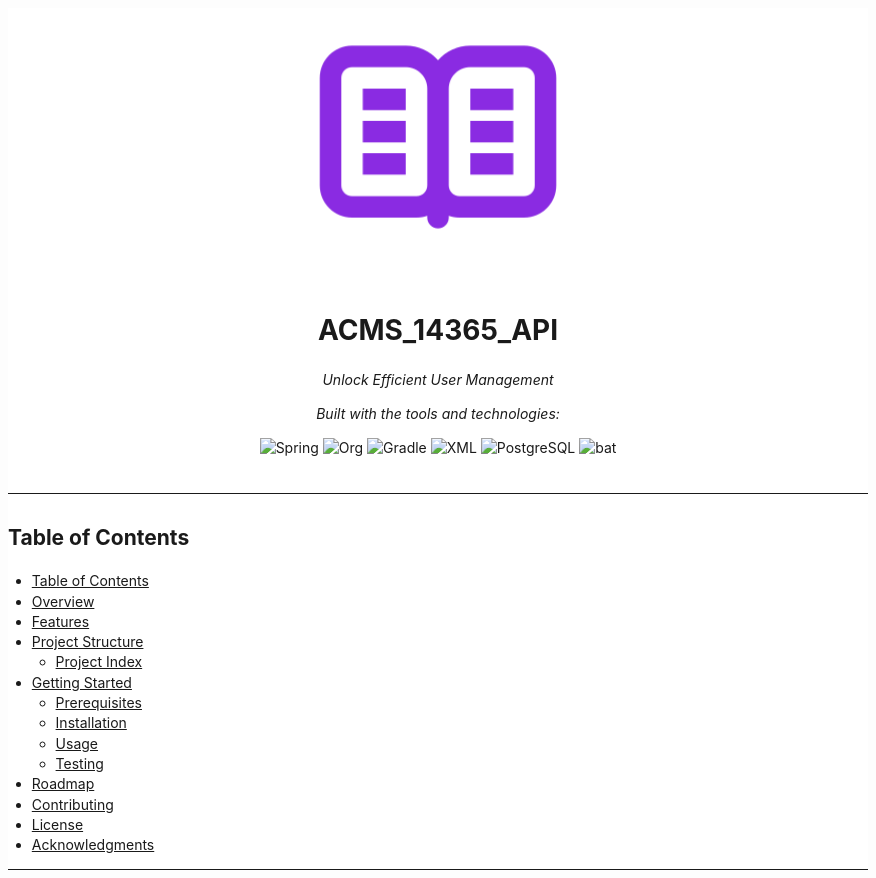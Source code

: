 <div id="top">


<div align="center">

<img src="assets/logos/purple.svg" width="30%" style="position: relative; top: 0; right: 0;" alt="Project Logo"/>

# ACMS_14365_API

<em>Unlock Efficient User Management</em>




<em>Built with the tools and technologies:</em>

<img src="https://img.shields.io/badge/Spring-000000.svg?style=default&logo=Spring&logoColor=white" alt="Spring">
<img src="https://img.shields.io/badge/Org-77AA99.svg?style=default&logo=Org&logoColor=white" alt="Org">
<img src="https://img.shields.io/badge/Gradle-02303A.svg?style=default&logo=Gradle&logoColor=white" alt="Gradle">
<img src="https://img.shields.io/badge/XML-005FAD.svg?style=default&logo=XML&logoColor=white" alt="XML">
<img src="https://img.shields.io/badge/PostgreSQL-4169E1.svg?style=default&logo=PostgreSQL&logoColor=white" alt="PostgreSQL">
<img src="https://img.shields.io/badge/bat-31369E.svg?style=default&logo=bat&logoColor=white" alt="bat">

</div>
<br>

---

## Table of Contents

- [Table of Contents](#table-of-contents)
- [Overview](#overview)
- [Features](#features)
- [Project Structure](#project-structure)
    - [Project Index](#project-index)
- [Getting Started](#getting-started)
    - [Prerequisites](#prerequisites)
    - [Installation](#installation)
    - [Usage](#usage)
    - [Testing](#testing)
- [Roadmap](#roadmap)
- [Contributing](#contributing)
- [License](#license)
- [Acknowledgments](#acknowledgments)

---